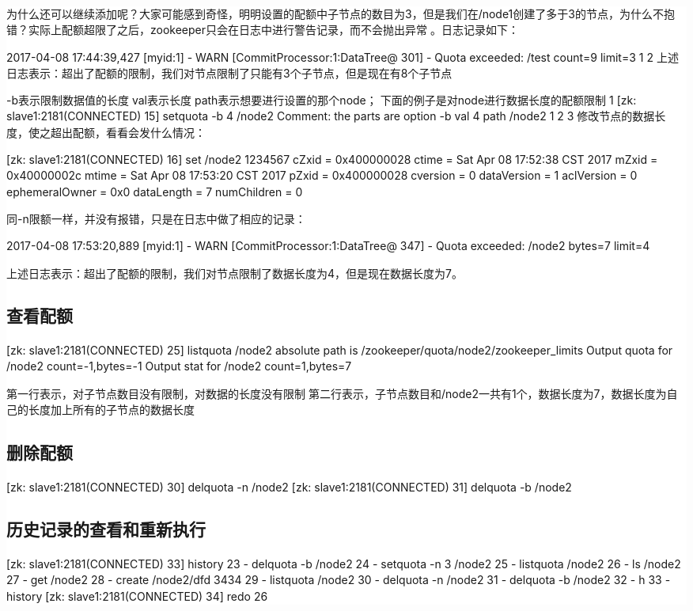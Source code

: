 为什么还可以继续添加呢？大家可能感到奇怪，明明设置的配额中子节点的数目为3，但是我们在/node1创建了多于3的节点，为什么不抱错？实际上配额超限了之后，zookeeper只会在日志中进行警告记录，而不会抛出异常 。日志记录如下：

2017-04-08 17:44:39,427 [myid:1] - WARN  [CommitProcessor:1:DataTree@
301] - Quota exceeded: /test count=9 limit=3
1
2
上述日志表示：超出了配额的限制，我们对节点限制了只能有3个子节点，但是现在有8个子节点

 -b表示限制数据值的长度   val表示长度   path表示想要进行设置的那个node； 下面的例子是对node进行数据长度的配额限制
1
[zk: slave1:2181(CONNECTED) 15] setquota -b 4 /node2
Comment: the parts are option -b val 4 path /node2
1
2
3
修改节点的数据长度，使之超出配额，看看会发什么情况：

[zk: slave1:2181(CONNECTED) 16] set /node2 1234567
cZxid = 0x400000028
ctime = Sat Apr 08 17:52:38 CST 2017
mZxid = 0x40000002c
mtime = Sat Apr 08 17:53:20 CST 2017
pZxid = 0x400000028
cversion = 0
dataVersion = 1
aclVersion = 0
ephemeralOwner = 0x0
dataLength = 7
numChildren = 0

同-n限额一样，并没有报错，只是在日志中做了相应的记录：

2017-04-08 17:53:20,889 [myid:1] - WARN  [CommitProcessor:1:DataTree@
347] - Quota exceeded: /node2 bytes=7 limit=4

上述日志表示：超出了配额的限制，我们对节点限制了数据长度为4，但是现在数据长度为7。

## 查看配额
[zk: slave1:2181(CONNECTED) 25] listquota /node2
absolute path is /zookeeper/quota/node2/zookeeper_limits
Output quota for /node2 count=-1,bytes=-1
Output stat for /node2 count=1,bytes=7

第一行表示，对子节点数目没有限制，对数据的长度没有限制 
第二行表示，子节点数目和/node2一共有1个，数据长度为7，数据长度为自己的长度加上所有的子节点的数据长度

## 删除配额
[zk: slave1:2181(CONNECTED) 30] delquota -n /node2
[zk: slave1:2181(CONNECTED) 31] delquota -b /node2

## 历史记录的查看和重新执行
[zk: slave1:2181(CONNECTED) 33] history
23 - delquota -b /node2
24 - setquota -n 3 /node2
25 - listquota /node2
26 - ls /node2
27 - get /node2
28 - create /node2/dfd 3434
29 - listquota /node2
30 - delquota -n /node2
31 - delquota -b /node2
32 - h
33 - history
[zk: slave1:2181(CONNECTED) 34] redo 26